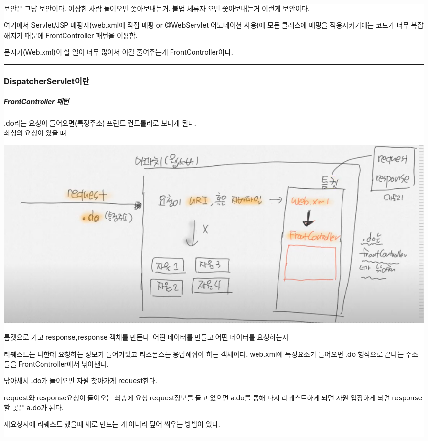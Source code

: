 보안은 그냥 보안이다. 이상한 사람 들어오면 쫒아보내는거. 불법 체류자 오면 쫓아보내는거 이런게 보안이다.



여기에서 Servlet/JSP 매핑시(web.xml에 직접 매핑 or @WebServlet 어노테이션 사용)에 모든 클래스에 매핑을 적용시키기에는 코드가 너무 복잡해지기 때문에 FrontController 패턴을 이용함.

문지기(Web.xml)이 할 일이 너무 많아서 이걸 줄여주는게 FrontController이다.


---------


### DispatcherServlet이란

##### FrontController 패턴

.do라는 요청이 들어오면(특정주소) 프런트 컨트롤러로 보내게 된다.  
최청의 요청이 왔을 떄

![20210625_215126](/assets/20210625_215126.png)

톰캣으로 가고 response,response 객체를 만든다. 어떤 데이터를 만들고 어떤 데이터를 요청하는지

리퀘스트는 나한테 요청하는 정보가 들어가있고 리스폰스는 응답해줘야 하는 객체이다.
web.xml에 특정요소가 들어오면
.do 형식으로 끝나는 주소들을 FrontController에서 낚아챈다.

낚아채서 .do가 들어오면 자원 찾아가게 request한다.


request와 response요청이 들어오는 최총에 요청 request정보를 들고 있으면 a.do를 통해 다시 리퀘스트하게 되면 자원 입장하게 되면 response할 곳은 a.do가 된다.


재요청시에 리퀘스트 했을떄 새로 만드는 게 아니라 덮어 씌우는 방법이 있다.



-----------------
